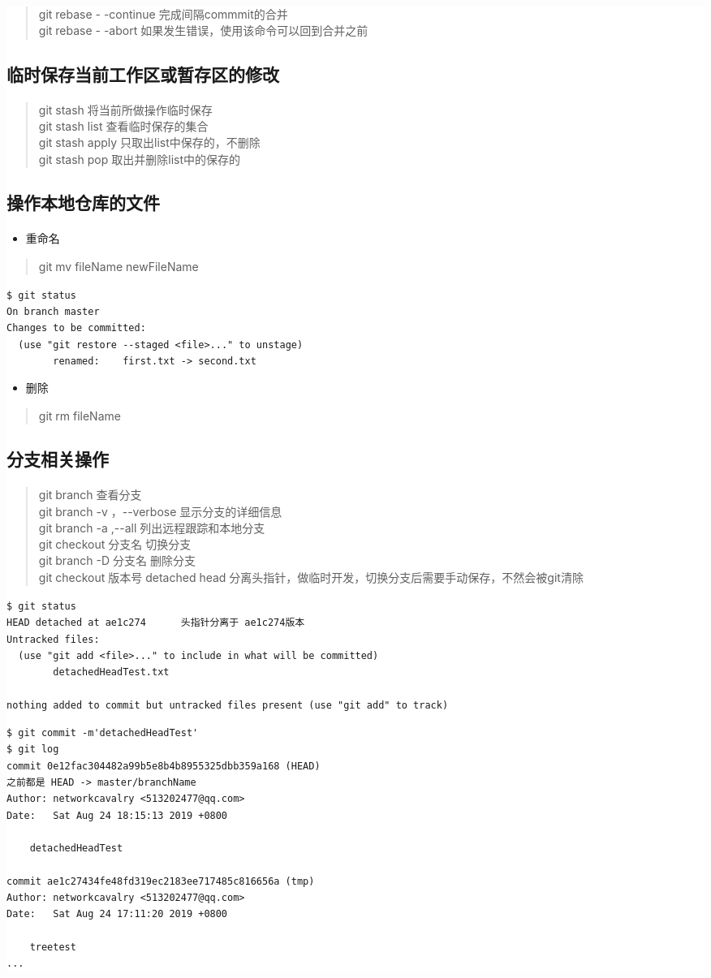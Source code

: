 > git rebase - -continue 完成间隔commmit的合并  
> git rebase - -abort  如果发生错误，使用该命令可以回到合并之前
  
## 临时保存当前工作区或暂存区的修改

> git stash  将当前所做操作临时保存  
> git stash list  查看临时保存的集合  
> git stash apply 只取出list中保存的，不删除  
> git stash pop  取出并删除list中的保存的

## 操作本地仓库的文件

- 重命名
  
> git mv fileName  newFileName

``` git
$ git status
On branch master
Changes to be committed:
  (use "git restore --staged <file>..." to unstage)
        renamed:    first.txt -> second.txt
```

- 删除
  
> git rm  fileName 

## 分支相关操作

> git branch 查看分支  
> git branch -v ，--verbose 显示分支的详细信息  
> git branch -a ,--all  列出远程跟踪和本地分支  
> git checkout 分支名   切换分支  
> git branch -D 分支名  删除分支  
> git checkout 版本号   detached head 分离头指针，做临时开发，切换分支后需要手动保存，不然会被git清除

```git
$ git status
HEAD detached at ae1c274      头指针分离于 ae1c274版本
Untracked files:
  (use "git add <file>..." to include in what will be committed)
        detachedHeadTest.txt

nothing added to commit but untracked files present (use "git add" to track)
```

```git
$ git commit -m'detachedHeadTest'
$ git log
commit 0e12fac304482a99b5e8b4b8955325dbb359a168 (HEAD)
之前都是 HEAD -> master/branchName
Author: networkcavalry <513202477@qq.com>
Date:   Sat Aug 24 18:15:13 2019 +0800

    detachedHeadTest

commit ae1c27434fe48fd319ec2183ee717485c816656a (tmp)
Author: networkcavalry <513202477@qq.com>
Date:   Sat Aug 24 17:11:20 2019 +0800

    treetest
...
```
